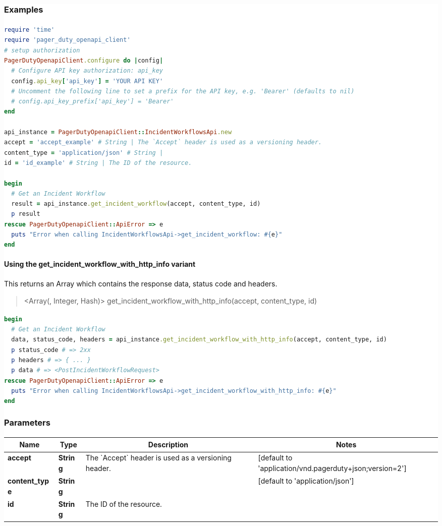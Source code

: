 ### Examples

```ruby
require 'time'
require 'pager_duty_openapi_client'
# setup authorization
PagerDutyOpenapiClient.configure do |config|
  # Configure API key authorization: api_key
  config.api_key['api_key'] = 'YOUR API KEY'
  # Uncomment the following line to set a prefix for the API key, e.g. 'Bearer' (defaults to nil)
  # config.api_key_prefix['api_key'] = 'Bearer'
end

api_instance = PagerDutyOpenapiClient::IncidentWorkflowsApi.new
accept = 'accept_example' # String | The `Accept` header is used as a versioning header.
content_type = 'application/json' # String | 
id = 'id_example' # String | The ID of the resource.

begin
  # Get an Incident Workflow
  result = api_instance.get_incident_workflow(accept, content_type, id)
  p result
rescue PagerDutyOpenapiClient::ApiError => e
  puts "Error when calling IncidentWorkflowsApi->get_incident_workflow: #{e}"
end
```

#### Using the get_incident_workflow_with_http_info variant

This returns an Array which contains the response data, status code and headers.

> <Array(<PostIncidentWorkflowRequest>, Integer, Hash)> get_incident_workflow_with_http_info(accept, content_type, id)

```ruby
begin
  # Get an Incident Workflow
  data, status_code, headers = api_instance.get_incident_workflow_with_http_info(accept, content_type, id)
  p status_code # => 2xx
  p headers # => { ... }
  p data # => <PostIncidentWorkflowRequest>
rescue PagerDutyOpenapiClient::ApiError => e
  puts "Error when calling IncidentWorkflowsApi->get_incident_workflow_with_http_info: #{e}"
end
```

### Parameters

| Name | Type | Description | Notes |
| ---- | ---- | ----------- | ----- |
| **accept** | **String** | The &#x60;Accept&#x60; header is used as a versioning header. | [default to &#39;application/vnd.pagerduty+json;version&#x3D;2&#39;] |
| **content_type** | **String** |  | [default to &#39;application/json&#39;] |
| **id** | **String** | The ID of the resource. |  |

